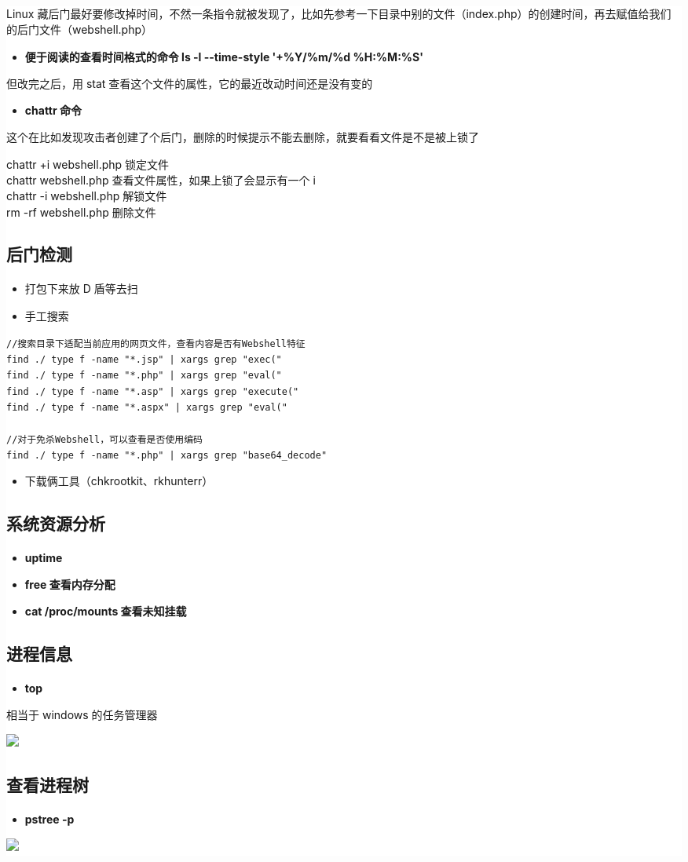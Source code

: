 Linux 藏后门最好要修改掉时间，不然一条指令就被发现了，比如先参考一下目录中别的文件（index.php）的创建时间，再去赋值给我们的后门文件（webshell.php）

- **便于阅读的查看时间格式的命令 ls -l --time-style '+%Y/%m/%d %H:%M:%S'**

但改完之后，用 stat 查看这个文件的属性，它的最近改动时间还是没有变的

- **chattr 命令**

这个在比如发现攻击者创建了个后门，删除的时候提示不能去删除，就要看看文件是不是被上锁了

chattr +i webshell.php 锁定文件  
chattr webshell.php 查看文件属性，如果上锁了会显示有一个 i  
chattr -i webshell.php 解锁文件  
rm -rf webshell.php 删除文件

## 后门检测

- 打包下来放 D 盾等去扫

- 手工搜索

```
//搜索目录下适配当前应用的网页文件，查看内容是否有Webshell特征
find ./ type f -name "*.jsp" | xargs grep "exec("
find ./ type f -name "*.php" | xargs grep "eval("
find ./ type f -name "*.asp" | xargs grep "execute("
find ./ type f -name "*.aspx" | xargs grep "eval("

//对于免杀Webshell，可以查看是否使用编码
find ./ type f -name "*.php" | xargs grep "base64_decode"
```

- 下载俩工具（chkrootkit、rkhunterr）

## 系统资源分析

- **uptime**

- **free 查看内存分配**

- **cat /proc/mounts 查看未知挂载**

## 进程信息

- **top**

相当于 windows 的任务管理器

![](image-116-1024x386.png)

## 查看进程树

- **pstree -p**

![](image-117-1024x317.png)
